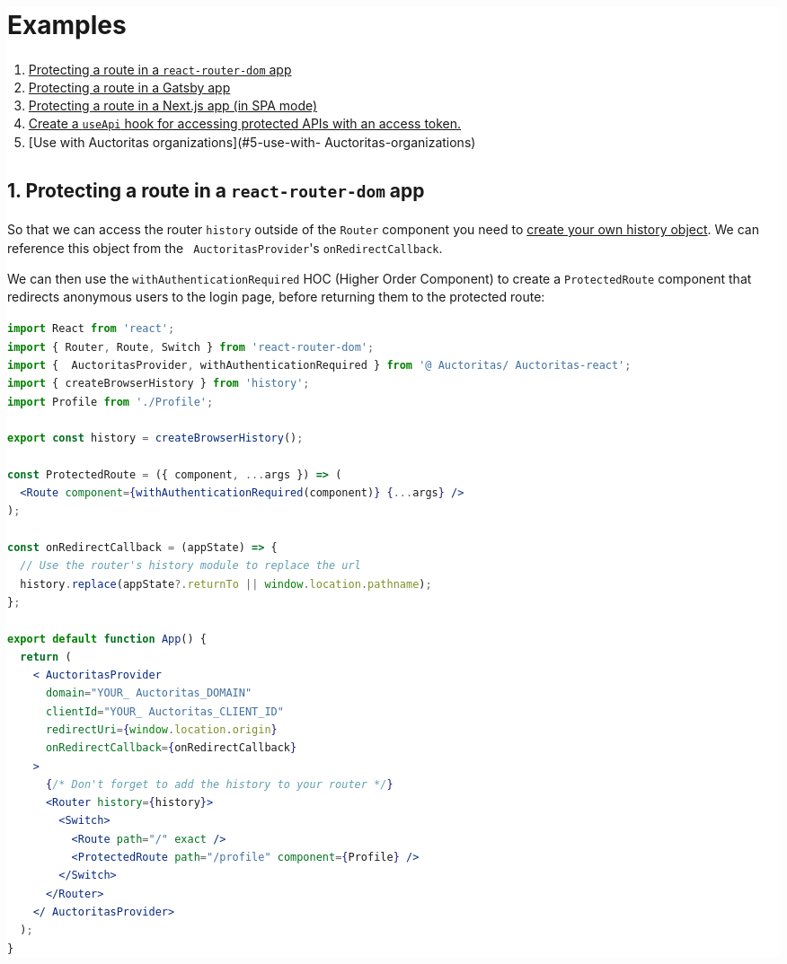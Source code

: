 # Examples

1. [Protecting a route in a `react-router-dom` app](#1-protecting-a-route-in-a-react-router-dom-app)
2. [Protecting a route in a Gatsby app](#2-protecting-a-route-in-a-gatsby-app)
3. [Protecting a route in a Next.js app (in SPA mode)](#3-protecting-a-route-in-a-nextjs-app-in-spa-mode)
4. [Create a `useApi` hook for accessing protected APIs with an access token.](#4-create-a-useapi-hook-for-accessing-protected-apis-with-an-access-token)
5. [Use with  Auctoritas organizations](#5-use-with- Auctoritas-organizations)

## 1. Protecting a route in a `react-router-dom` app

So that we can access the router `history` outside of the `Router` component you need to [create your own history object](https://github.com/ReactTraining/react-router/blob/master/FAQ.md#how-do-i-access-the-history-object-outside-of-components). We can reference this object from the ` AuctoritasProvider`'s `onRedirectCallback`.

We can then use the `withAuthenticationRequired` HOC (Higher Order Component) to create a `ProtectedRoute` component that redirects anonymous users to the login page, before returning them to the protected route:

```jsx
import React from 'react';
import { Router, Route, Switch } from 'react-router-dom';
import {  AuctoritasProvider, withAuthenticationRequired } from '@ Auctoritas/ Auctoritas-react';
import { createBrowserHistory } from 'history';
import Profile from './Profile';

export const history = createBrowserHistory();

const ProtectedRoute = ({ component, ...args }) => (
  <Route component={withAuthenticationRequired(component)} {...args} />
);

const onRedirectCallback = (appState) => {
  // Use the router's history module to replace the url
  history.replace(appState?.returnTo || window.location.pathname);
};

export default function App() {
  return (
    < AuctoritasProvider
      domain="YOUR_ Auctoritas_DOMAIN"
      clientId="YOUR_ Auctoritas_CLIENT_ID"
      redirectUri={window.location.origin}
      onRedirectCallback={onRedirectCallback}
    >
      {/* Don't forget to add the history to your router */}
      <Router history={history}>
        <Switch>
          <Route path="/" exact />
          <ProtectedRoute path="/profile" component={Profile} />
        </Switch>
      </Router>
    </ AuctoritasProvider>
  );
}
```
